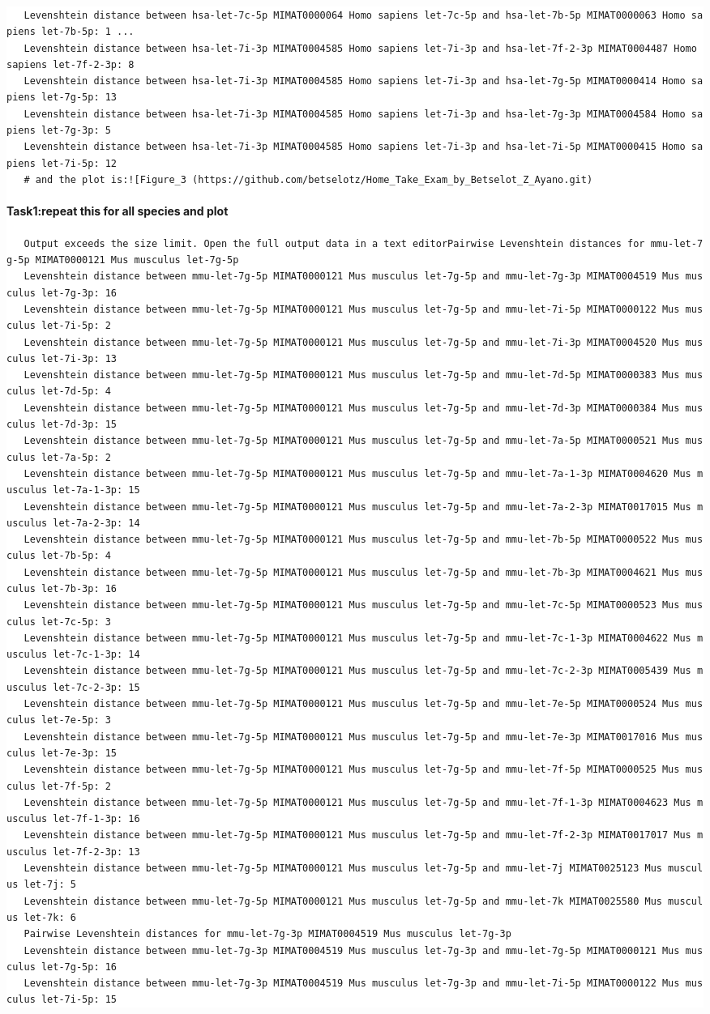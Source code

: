        Levenshtein distance between hsa-let-7c-5p MIMAT0000064 Homo sapiens let-7c-5p and hsa-let-7b-5p MIMAT0000063 Homo sapiens let-7b-5p: 1 ...
       Levenshtein distance between hsa-let-7i-3p MIMAT0004585 Homo sapiens let-7i-3p and hsa-let-7f-2-3p MIMAT0004487 Homo sapiens let-7f-2-3p: 8
       Levenshtein distance between hsa-let-7i-3p MIMAT0004585 Homo sapiens let-7i-3p and hsa-let-7g-5p MIMAT0000414 Homo sapiens let-7g-5p: 13
       Levenshtein distance between hsa-let-7i-3p MIMAT0004585 Homo sapiens let-7i-3p and hsa-let-7g-3p MIMAT0004584 Homo sapiens let-7g-3p: 5
       Levenshtein distance between hsa-let-7i-3p MIMAT0004585 Homo sapiens let-7i-3p and hsa-let-7i-5p MIMAT0000415 Homo sapiens let-7i-5p: 12
       # and the plot is:![Figure_3 (https://github.com/betselotz/Home_Take_Exam_by_Betselot_Z_Ayano.git)
#### Task1:repeat this for all species and plot

       Output exceeds the size limit. Open the full output data in a text editorPairwise Levenshtein distances for mmu-let-7g-5p MIMAT0000121 Mus musculus let-7g-5p
       Levenshtein distance between mmu-let-7g-5p MIMAT0000121 Mus musculus let-7g-5p and mmu-let-7g-3p MIMAT0004519 Mus musculus let-7g-3p: 16
       Levenshtein distance between mmu-let-7g-5p MIMAT0000121 Mus musculus let-7g-5p and mmu-let-7i-5p MIMAT0000122 Mus musculus let-7i-5p: 2
       Levenshtein distance between mmu-let-7g-5p MIMAT0000121 Mus musculus let-7g-5p and mmu-let-7i-3p MIMAT0004520 Mus musculus let-7i-3p: 13
       Levenshtein distance between mmu-let-7g-5p MIMAT0000121 Mus musculus let-7g-5p and mmu-let-7d-5p MIMAT0000383 Mus musculus let-7d-5p: 4
       Levenshtein distance between mmu-let-7g-5p MIMAT0000121 Mus musculus let-7g-5p and mmu-let-7d-3p MIMAT0000384 Mus musculus let-7d-3p: 15
       Levenshtein distance between mmu-let-7g-5p MIMAT0000121 Mus musculus let-7g-5p and mmu-let-7a-5p MIMAT0000521 Mus musculus let-7a-5p: 2
       Levenshtein distance between mmu-let-7g-5p MIMAT0000121 Mus musculus let-7g-5p and mmu-let-7a-1-3p MIMAT0004620 Mus musculus let-7a-1-3p: 15
       Levenshtein distance between mmu-let-7g-5p MIMAT0000121 Mus musculus let-7g-5p and mmu-let-7a-2-3p MIMAT0017015 Mus musculus let-7a-2-3p: 14
       Levenshtein distance between mmu-let-7g-5p MIMAT0000121 Mus musculus let-7g-5p and mmu-let-7b-5p MIMAT0000522 Mus musculus let-7b-5p: 4
       Levenshtein distance between mmu-let-7g-5p MIMAT0000121 Mus musculus let-7g-5p and mmu-let-7b-3p MIMAT0004621 Mus musculus let-7b-3p: 16
       Levenshtein distance between mmu-let-7g-5p MIMAT0000121 Mus musculus let-7g-5p and mmu-let-7c-5p MIMAT0000523 Mus musculus let-7c-5p: 3
       Levenshtein distance between mmu-let-7g-5p MIMAT0000121 Mus musculus let-7g-5p and mmu-let-7c-1-3p MIMAT0004622 Mus musculus let-7c-1-3p: 14
       Levenshtein distance between mmu-let-7g-5p MIMAT0000121 Mus musculus let-7g-5p and mmu-let-7c-2-3p MIMAT0005439 Mus musculus let-7c-2-3p: 15
       Levenshtein distance between mmu-let-7g-5p MIMAT0000121 Mus musculus let-7g-5p and mmu-let-7e-5p MIMAT0000524 Mus musculus let-7e-5p: 3
       Levenshtein distance between mmu-let-7g-5p MIMAT0000121 Mus musculus let-7g-5p and mmu-let-7e-3p MIMAT0017016 Mus musculus let-7e-3p: 15
       Levenshtein distance between mmu-let-7g-5p MIMAT0000121 Mus musculus let-7g-5p and mmu-let-7f-5p MIMAT0000525 Mus musculus let-7f-5p: 2
       Levenshtein distance between mmu-let-7g-5p MIMAT0000121 Mus musculus let-7g-5p and mmu-let-7f-1-3p MIMAT0004623 Mus musculus let-7f-1-3p: 16
       Levenshtein distance between mmu-let-7g-5p MIMAT0000121 Mus musculus let-7g-5p and mmu-let-7f-2-3p MIMAT0017017 Mus musculus let-7f-2-3p: 13
       Levenshtein distance between mmu-let-7g-5p MIMAT0000121 Mus musculus let-7g-5p and mmu-let-7j MIMAT0025123 Mus musculus let-7j: 5
       Levenshtein distance between mmu-let-7g-5p MIMAT0000121 Mus musculus let-7g-5p and mmu-let-7k MIMAT0025580 Mus musculus let-7k: 6
       Pairwise Levenshtein distances for mmu-let-7g-3p MIMAT0004519 Mus musculus let-7g-3p
       Levenshtein distance between mmu-let-7g-3p MIMAT0004519 Mus musculus let-7g-3p and mmu-let-7g-5p MIMAT0000121 Mus musculus let-7g-5p: 16
       Levenshtein distance between mmu-let-7g-3p MIMAT0004519 Mus musculus let-7g-3p and mmu-let-7i-5p MIMAT0000122 Mus musculus let-7i-5p: 15